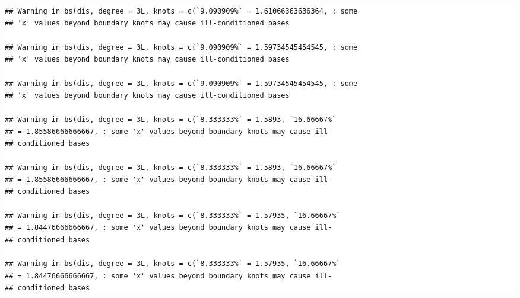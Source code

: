     ## Warning in bs(dis, degree = 3L, knots = c(`9.090909%` = 1.61066363636364, : some
    ## 'x' values beyond boundary knots may cause ill-conditioned bases

    ## Warning in bs(dis, degree = 3L, knots = c(`9.090909%` = 1.59734545454545, : some
    ## 'x' values beyond boundary knots may cause ill-conditioned bases

    ## Warning in bs(dis, degree = 3L, knots = c(`9.090909%` = 1.59734545454545, : some
    ## 'x' values beyond boundary knots may cause ill-conditioned bases

    ## Warning in bs(dis, degree = 3L, knots = c(`8.333333%` = 1.5893, `16.66667%`
    ## = 1.85586666666667, : some 'x' values beyond boundary knots may cause ill-
    ## conditioned bases

    ## Warning in bs(dis, degree = 3L, knots = c(`8.333333%` = 1.5893, `16.66667%`
    ## = 1.85586666666667, : some 'x' values beyond boundary knots may cause ill-
    ## conditioned bases

    ## Warning in bs(dis, degree = 3L, knots = c(`8.333333%` = 1.57935, `16.66667%`
    ## = 1.84476666666667, : some 'x' values beyond boundary knots may cause ill-
    ## conditioned bases

    ## Warning in bs(dis, degree = 3L, knots = c(`8.333333%` = 1.57935, `16.66667%`
    ## = 1.84476666666667, : some 'x' values beyond boundary knots may cause ill-
    ## conditioned bases

